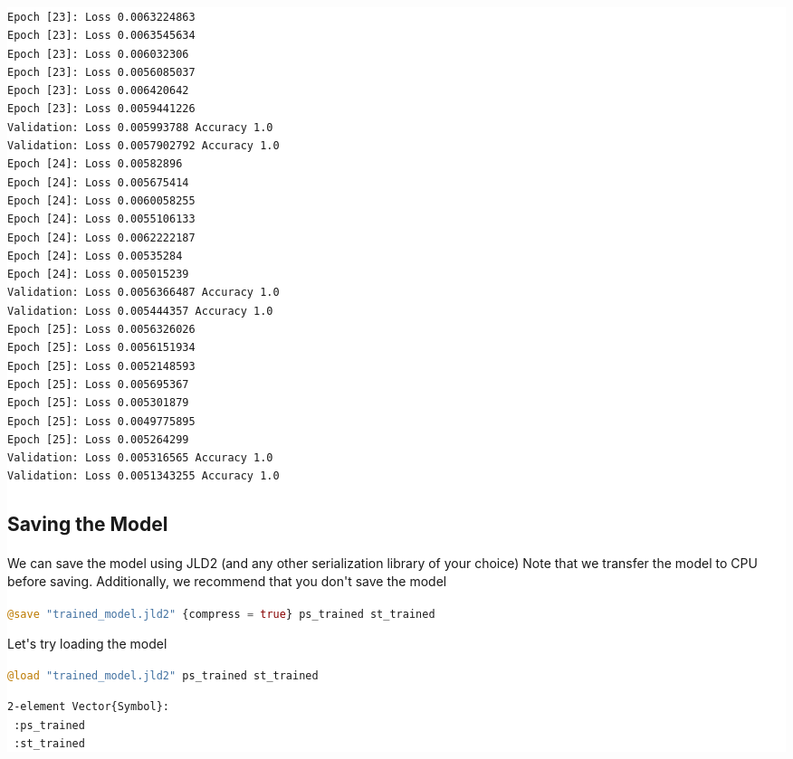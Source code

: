 ```
Epoch [23]: Loss 0.0063224863
Epoch [23]: Loss 0.0063545634
Epoch [23]: Loss 0.006032306
Epoch [23]: Loss 0.0056085037
Epoch [23]: Loss 0.006420642
Epoch [23]: Loss 0.0059441226
Validation: Loss 0.005993788 Accuracy 1.0
Validation: Loss 0.0057902792 Accuracy 1.0
Epoch [24]: Loss 0.00582896
Epoch [24]: Loss 0.005675414
Epoch [24]: Loss 0.0060058255
Epoch [24]: Loss 0.0055106133
Epoch [24]: Loss 0.0062222187
Epoch [24]: Loss 0.00535284
Epoch [24]: Loss 0.005015239
Validation: Loss 0.0056366487 Accuracy 1.0
Validation: Loss 0.005444357 Accuracy 1.0
Epoch [25]: Loss 0.0056326026
Epoch [25]: Loss 0.0056151934
Epoch [25]: Loss 0.0052148593
Epoch [25]: Loss 0.005695367
Epoch [25]: Loss 0.005301879
Epoch [25]: Loss 0.0049775895
Epoch [25]: Loss 0.005264299
Validation: Loss 0.005316565 Accuracy 1.0
Validation: Loss 0.0051343255 Accuracy 1.0

```


<a id='Saving-the-Model'></a>

## Saving the Model


We can save the model using JLD2 (and any other serialization library of your choice) Note that we transfer the model to CPU before saving. Additionally, we recommend that you don't save the model


```julia
@save "trained_model.jld2" {compress = true} ps_trained st_trained
```


Let's try loading the model


```julia
@load "trained_model.jld2" ps_trained st_trained
```


```
2-element Vector{Symbol}:
 :ps_trained
 :st_trained
```
